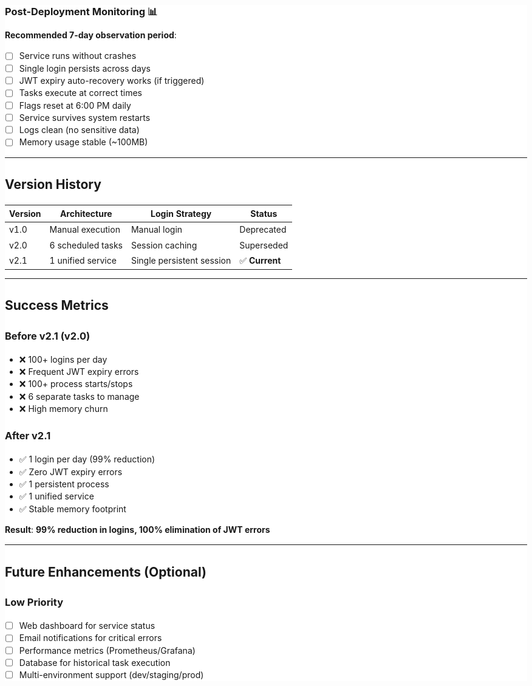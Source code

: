 ### Post-Deployment Monitoring 📊
**Recommended 7-day observation period**:
- [ ] Service runs without crashes
- [ ] Single login persists across days
- [ ] JWT expiry auto-recovery works (if triggered)
- [ ] Tasks execute at correct times
- [ ] Flags reset at 6:00 PM daily
- [ ] Service survives system restarts
- [ ] Logs clean (no sensitive data)
- [ ] Memory usage stable (~100MB)

---

## Version History

| Version | Architecture | Login Strategy | Status |
|---------|--------------|----------------|--------|
| v1.0 | Manual execution | Manual login | Deprecated |
| v2.0 | 6 scheduled tasks | Session caching | Superseded |
| v2.1 | 1 unified service | Single persistent session | ✅ **Current** |

---

## Success Metrics

### Before v2.1 (v2.0)
- ❌ 100+ logins per day
- ❌ Frequent JWT expiry errors
- ❌ 100+ process starts/stops
- ❌ 6 separate tasks to manage
- ❌ High memory churn

### After v2.1
- ✅ 1 login per day (99% reduction)
- ✅ Zero JWT expiry errors
- ✅ 1 persistent process
- ✅ 1 unified service
- ✅ Stable memory footprint

**Result**: **99% reduction in logins, 100% elimination of JWT errors**

---

## Future Enhancements (Optional)

### Low Priority
- [ ] Web dashboard for service status
- [ ] Email notifications for critical errors
- [ ] Performance metrics (Prometheus/Grafana)
- [ ] Database for historical task execution
- [ ] Multi-environment support (dev/staging/prod)
